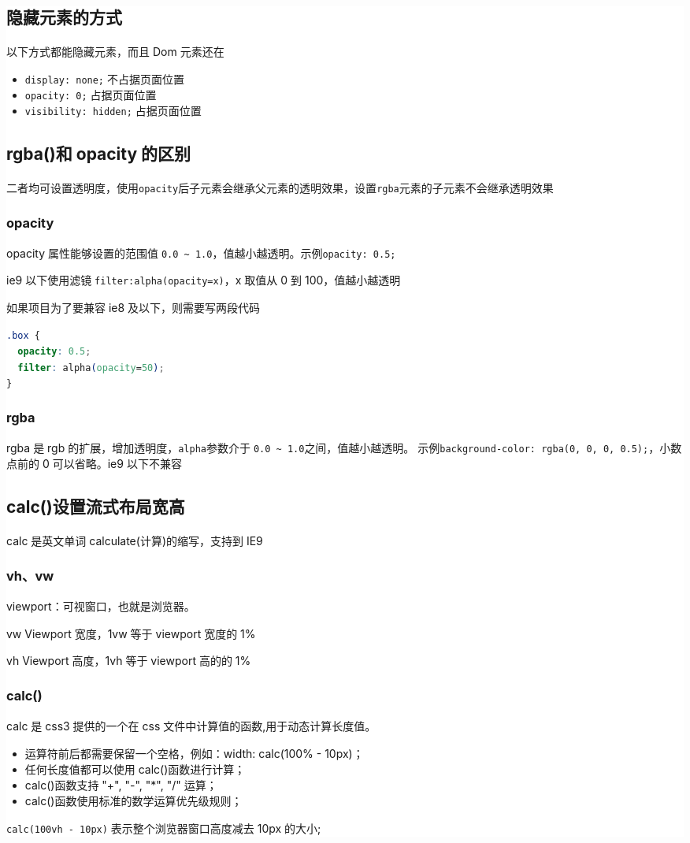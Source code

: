 ## 隐藏元素的方式

以下方式都能隐藏元素，而且 Dom 元素还在

- `display: none;` 不占据页面位置
- `opacity: 0;` 占据页面位置
- `visibility: hidden;` 占据页面位置

## rgba()和 opacity 的区别

二者均可设置透明度，使用`opacity`后子元素会继承父元素的透明效果，设置`rgba`元素的子元素不会继承透明效果

### opacity

opacity 属性能够设置的范围值 `0.0 ~ 1.0`，值越小越透明。示例`opacity: 0.5;`

ie9 以下使用滤镜 `filter:alpha(opacity=x)`，x 取值从 0 到 100，值越小越透明

如果项目为了要兼容 ie8 及以下，则需要写两段代码

```css
.box {
  opacity: 0.5;
  filter: alpha(opacity=50);
}
```

### rgba

rgba 是 rgb 的扩展，增加透明度，`alpha`参数介于 `0.0 ~ 1.0`之间，值越小越透明。
示例`background-color: rgba(0, 0, 0, 0.5);`，小数点前的 0 可以省略。ie9 以下不兼容

## calc()设置流式布局宽高

calc 是英文单词 calculate(计算)的缩写，支持到 IE9

### vh、vw

viewport：可视窗口，也就是浏览器。

vw Viewport 宽度，1vw 等于 viewport 宽度的 1%

vh Viewport 高度，1vh 等于 viewport 高的的 1%

### calc()

calc 是 css3 提供的一个在 css 文件中计算值的函数,用于动态计算长度值。

- 运算符前后都需要保留一个空格，例如：width: calc(100% - 10px)；
- 任何长度值都可以使用 calc()函数进行计算；
- calc()函数支持 "+", "-", "\*", "/" 运算；
- calc()函数使用标准的数学运算优先级规则；

`calc(100vh - 10px)` 表示整个浏览器窗口高度减去 10px 的大小;
